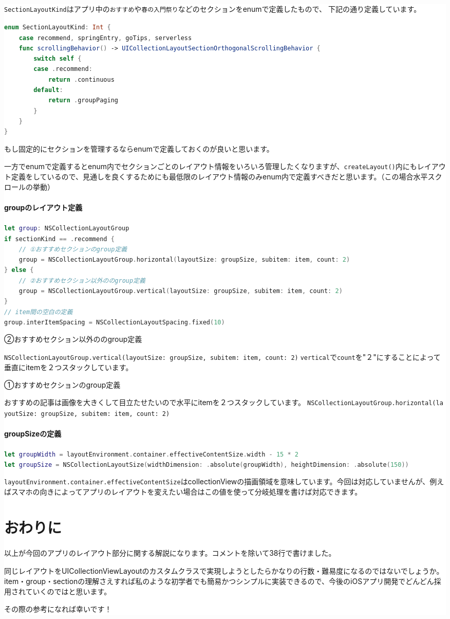 `SectionLayoutKind`はアプリ中の`おすすめ`や`春の入門祭り`などのセクションをenumで定義したもので、
下記の通り定義しています。

```swift
enum SectionLayoutKind: Int {
    case recommend, springEntry, goTips, serverless
    func scrollingBehavior() -> UICollectionLayoutSectionOrthogonalScrollingBehavior {
        switch self {
        case .recommend:
            return .continuous
        default:
            return .groupPaging
        }
    }
}
```
もし固定的にセクションを管理するならenumで定義しておくのが良いと思います。

一方でenumで定義するとenum内でセクションごとのレイアウト情報をいろいろ管理したくなりますが、`createLayout()`内にもレイアウト定義をしているので、見通しを良くするためにも最低限のレイアウト情報のみenum内で定義すべきだと思います。（この場合水平スクロールの挙動）

#### groupのレイアウト定義

```swift
let group: NSCollectionLayoutGroup
if sectionKind == .recommend {
    // ①おすすめセクションのgroup定義
    group = NSCollectionLayoutGroup.horizontal(layoutSize: groupSize, subitem: item, count: 2)
} else {
    // ②おすすめセクション以外ののgroup定義
    group = NSCollectionLayoutGroup.vertical(layoutSize: groupSize, subitem: item, count: 2)
}
// item間の空白の定義
group.interItemSpacing = NSCollectionLayoutSpacing.fixed(10)
```

②おすすめセクション以外ののgroup定義

`NSCollectionLayoutGroup.vertical(layoutSize: groupSize, subitem: item, count: 2)`
`vertical`で`count`を"２"にすることによって垂直にitemを２つスタックしています。

①おすすめセクションのgroup定義

おすすめの記事は画像を大きくして目立たせたいので水平にitemを２つスタックしています。
`NSCollectionLayoutGroup.horizontal(layoutSize: groupSize, subitem: item, count: 2)`

#### groupSizeの定義

```swift
let groupWidth = layoutEnvironment.container.effectiveContentSize.width - 15 * 2
let groupSize = NSCollectionLayoutSize(widthDimension: .absolute(groupWidth), heightDimension: .absolute(150))
```

`layoutEnvironment.container.effectiveContentSize`はcollectionViewの描画領域を意味しています。今回は対応していませんが、例えばスマホの向きによってアプリのレイアウトを変えたい場合はこの値を使って分岐処理を書けば対応できます。

# おわりに

以上が今回のアプリのレイアウト部分に関する解説になります。コメントを除いて38行で書けました。

同じレイアウトをUICollectionViewLayoutのカスタムクラスで実現しようとしたらかなりの行数・難易度になるのではないでしょうか。item・group・sectionの理解さえすれば私のような初学者でも簡易かつシンプルに実装できるので、今後のiOSアプリ開発でどんどん採用されていくのではと思います。

その際の参考になれば幸いです！

